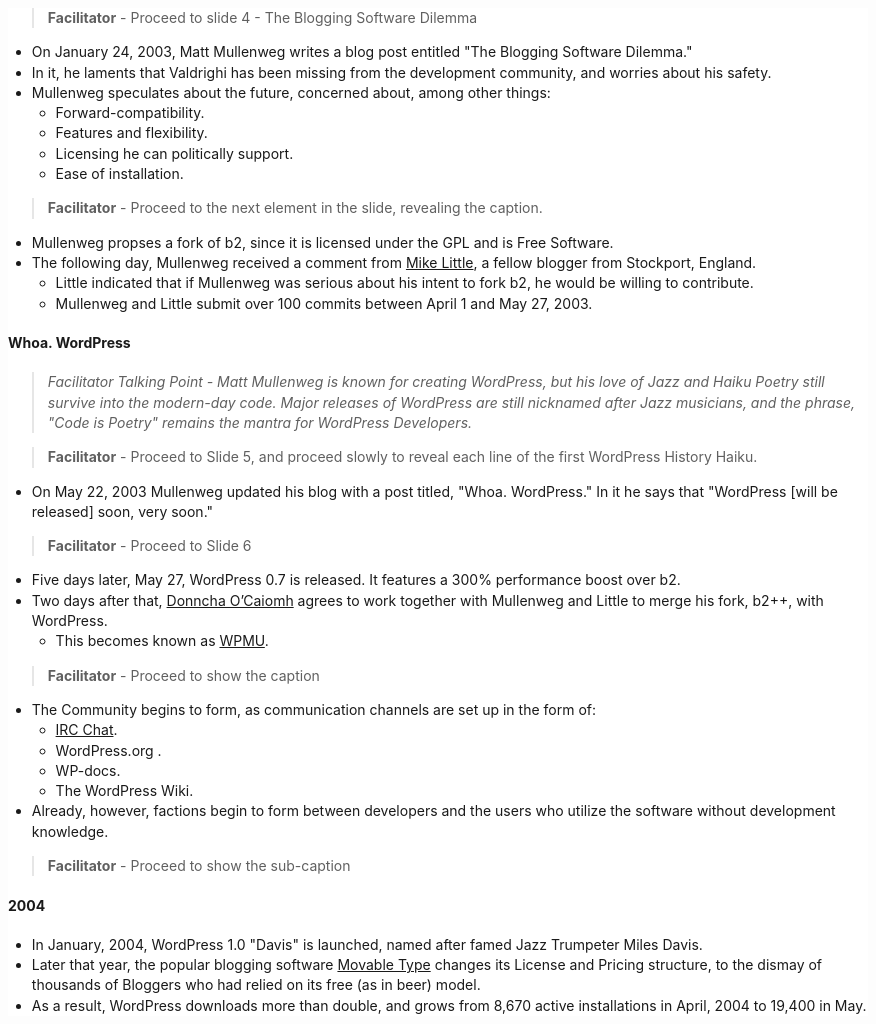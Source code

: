 > **Facilitator** - Proceed to slide 4 - The Blogging Software Dilemma

* On January 24, 2003, Matt Mullenweg writes a blog post entitled "The Blogging Software Dilemma."
 * In it, he laments that Valdrighi has been missing from the development community, and worries about his safety.
  * Mullenweg speculates about the future, concerned about, among other things:
    * Forward-compatibility.
    * Features and flexibility.
    * Licensing he can politically support.
    * Ease of installation.

> **Facilitator** - Proceed to the next element in the slide, revealing the caption.

  * Mullenweg propses a fork of b2, since it is licensed under the GPL and is Free Software.
* The following day, Mullenweg received a comment from [Mike Little](https://mikelittle.org/), a fellow blogger from Stockport, England.
  * Little indicated that if Mullenweg was serious about his intent to fork b2, he would be willing to contribute.
  * Mullenweg and Little submit over 100 commits between April 1 and May 27, 2003.

#### Whoa. WordPress  
> *Facilitator Talking Point - Matt Mullenweg is known for creating WordPress, but his love of Jazz and Haiku Poetry still survive into the modern-day code. Major releases of WordPress are still nicknamed after Jazz musicians, and the phrase, "Code is Poetry"  remains the mantra for WordPress Developers.*

> **Facilitator** - Proceed to Slide 5, and proceed slowly to reveal each line of the first WordPress History Haiku.

* On May 22, 2003 Mullenweg updated his blog with a post titled, "Whoa. WordPress." In it he says that "WordPress [will be released] soon, very soon."

> **Facilitator** - Proceed to Slide 6

* Five days later, May 27, WordPress 0.7 is released. It features a 300% performance boost over b2.
* Two days after that, [Donncha O’Caiomh](https://profiles.wordpress.org/donncha/) agrees to work together with Mullenweg and Little to merge his fork, b2++, with WordPress.
  * This becomes known as [WPMU](http://premium.wpmudev.org/manuals/wpmu-manual-2/wordpress-wordpress-mu-and-wordpress-multisite/).

> **Facilitator** - Proceed to show the caption

* The Community begins to form, as communication channels are set up in the form of:
  * [IRC Chat](https://en.wikipedia.org/wiki/Internet_Relay_Chat).
  * WordPress.org .
  * WP-docs.
  * The WordPress Wiki.
* Already, however, factions begin to form between developers and the users who utilize the software without development knowledge.

> **Facilitator** - Proceed to show the sub-caption

#### 2004

* In January, 2004, WordPress 1.0 "Davis" is launched, named after famed Jazz Trumpeter Miles Davis.
* Later that year, the popular blogging software [Movable Type](www.movabletype.org) changes its License and Pricing structure, to the dismay of thousands of Bloggers who had relied on its free (as in beer) model.
 * As a result, WordPress downloads more than double, and grows from 8,670 active installations in April, 2004 to 19,400 in May.
